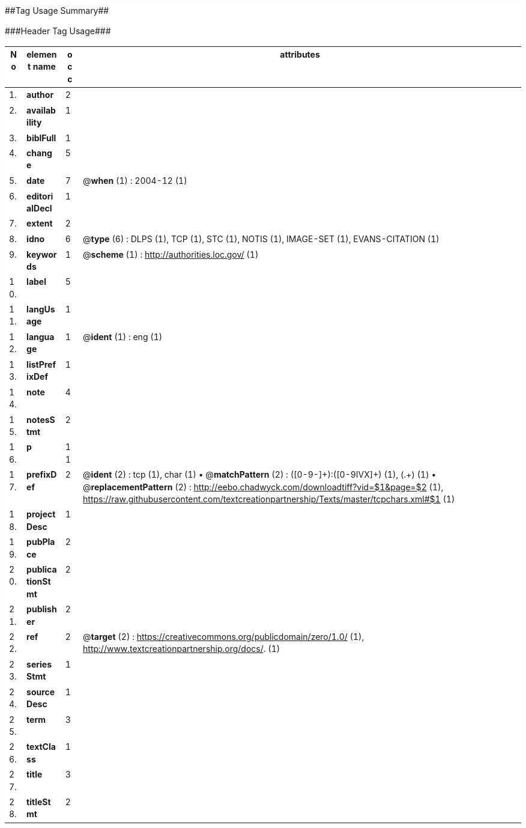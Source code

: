 ##Tag Usage Summary##

###Header Tag Usage###

|No|element name|occ|attributes|
|---|---|---|---|
|1.|__author__|2||
|2.|__availability__|1||
|3.|__biblFull__|1||
|4.|__change__|5||
|5.|__date__|7| @__when__ (1) : 2004-12 (1)|
|6.|__editorialDecl__|1||
|7.|__extent__|2||
|8.|__idno__|6| @__type__ (6) : DLPS (1), TCP (1), STC (1), NOTIS (1), IMAGE-SET (1), EVANS-CITATION (1)|
|9.|__keywords__|1| @__scheme__ (1) : http://authorities.loc.gov/ (1)|
|10.|__label__|5||
|11.|__langUsage__|1||
|12.|__language__|1| @__ident__ (1) : eng (1)|
|13.|__listPrefixDef__|1||
|14.|__note__|4||
|15.|__notesStmt__|2||
|16.|__p__|11||
|17.|__prefixDef__|2| @__ident__ (2) : tcp (1), char (1)  •  @__matchPattern__ (2) : ([0-9\-]+):([0-9IVX]+) (1), (.+) (1)  •  @__replacementPattern__ (2) : http://eebo.chadwyck.com/downloadtiff?vid=$1&page=$2 (1), https://raw.githubusercontent.com/textcreationpartnership/Texts/master/tcpchars.xml#$1 (1)|
|18.|__projectDesc__|1||
|19.|__pubPlace__|2||
|20.|__publicationStmt__|2||
|21.|__publisher__|2||
|22.|__ref__|2| @__target__ (2) : https://creativecommons.org/publicdomain/zero/1.0/ (1), http://www.textcreationpartnership.org/docs/. (1)|
|23.|__seriesStmt__|1||
|24.|__sourceDesc__|1||
|25.|__term__|3||
|26.|__textClass__|1||
|27.|__title__|3||
|28.|__titleStmt__|2||
